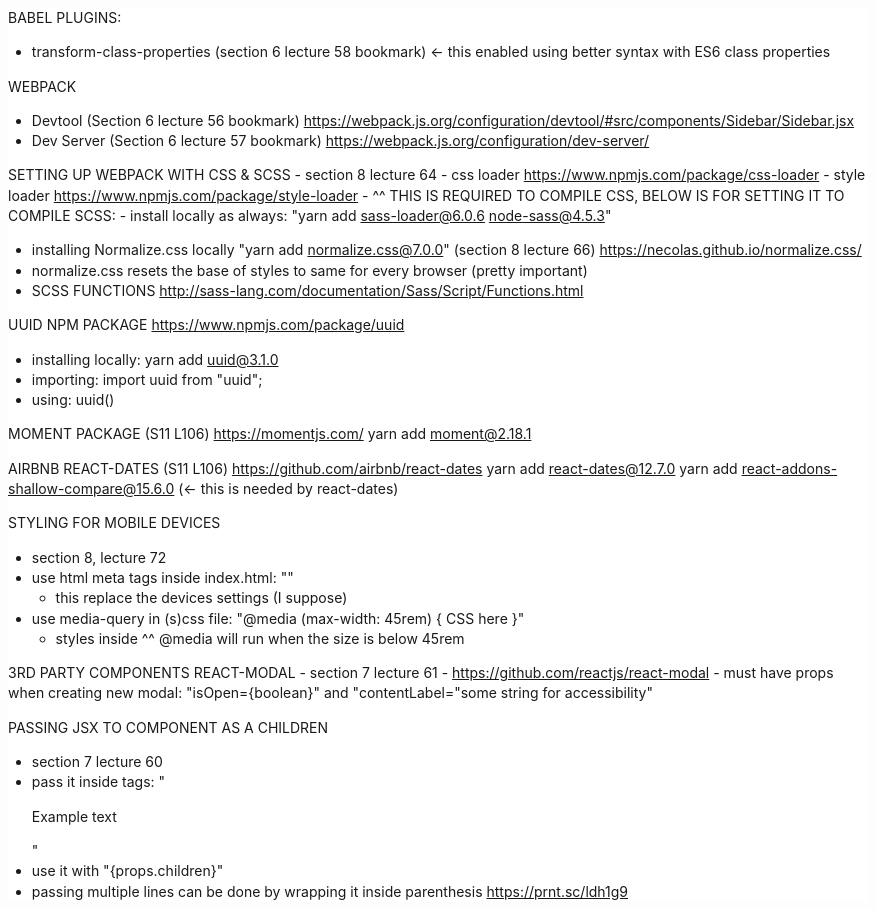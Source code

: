 BABEL PLUGINS:
  - transform-class-properties (section 6 lecture 58 bookmark) <- this enabled using better syntax with ES6 class properties

WEBPACK
  - Devtool (Section 6 lecture 56 bookmark) https://webpack.js.org/configuration/devtool/#src/components/Sidebar/Sidebar.jsx
  - Dev Server (Section 6 lecture 57 bookmark) https://webpack.js.org/configuration/dev-server/

  SETTING UP WEBPACK WITH CSS & SCSS
    - section 8 lecture 64
    - css loader https://www.npmjs.com/package/css-loader
    - style loader https://www.npmjs.com/package/style-loader
    - ^^ THIS IS REQUIRED TO COMPILE CSS, BELOW IS FOR SETTING IT TO COMPILE SCSS:
      - install locally as always: "yarn add sass-loader@6.0.6 node-sass@4.5.3"

  - installing Normalize.css locally "yarn add normalize.css@7.0.0" (section 8 lecture 66) https://necolas.github.io/normalize.css/
  - normalize.css resets the base of styles to same for every browser (pretty important)
  - SCSS FUNCTIONS http://sass-lang.com/documentation/Sass/Script/Functions.html

UUID NPM PACKAGE
  https://www.npmjs.com/package/uuid
  - installing locally: yarn add uuid@3.1.0
  - importing: import uuid from "uuid";
  - using: uuid()

MOMENT PACKAGE (S11 L106)
  https://momentjs.com/
  yarn add moment@2.18.1
  

AIRBNB REACT-DATES (S11 L106)
  https://github.com/airbnb/react-dates
  yarn add react-dates@12.7.0
  yarn add react-addons-shallow-compare@15.6.0 (<- this is needed by react-dates)

STYLING FOR MOBILE DEVICES
  - section 8, lecture 72
  - use html meta tags inside index.html: "<meta name="viewport" content="width=device-width, initial-scale=1">"
    - this replace the devices settings (I suppose)
  - use media-query in (s)css file: "@media (max-width: 45rem) { CSS here }"
    - styles inside ^^ @media will run when the size is below 45rem

3RD PARTY COMPONENTS
  REACT-MODAL
    - section 7 lecture 61
    - https://github.com/reactjs/react-modal
    - must have props when creating new modal: "isOpen={boolean}" and "contentLabel="some string for accessibility"

PASSING JSX TO COMPONENT AS A CHILDREN
  - section 7 lecture 60
  - pass it inside tags: "<ComponentName><p>Example text</p></ComponentName>"
  - use it with "{props.children}"
  - passing multiple lines can be done by wrapping it inside parenthesis https://prnt.sc/ldh1g9
